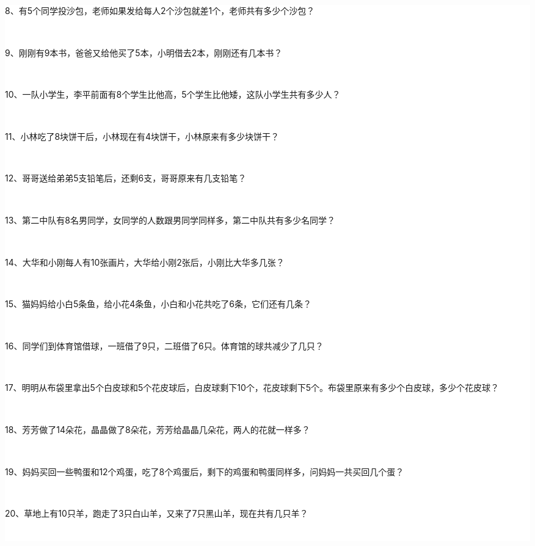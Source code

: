 8、有5个同学投沙包，老师如果发给每人2个沙包就差1个，老师共有多少个沙包？

<br/>

9、刚刚有9本书，爸爸又给他买了5本，小明借去2本，刚刚还有几本书？

<br/>



10、一队小学生，李平前面有8个学生比他高，5个学生比他矮，这队小学生共有多少人？

<br/>



11、小林吃了8块饼干后，小林现在有4块饼干，小林原来有多少块饼干？

<br/>



12、哥哥送给弟弟5支铅笔后，还剩6支，哥哥原来有几支铅笔？

<br/>

13、第二中队有8名男同学，女同学的人数跟男同学同样多，第二中队共有多少名同学？

<br/>



14、大华和小刚每人有10张画片，大华给小刚2张后，小刚比大华多几张？

<br/>



15、猫妈妈给小白5条鱼，给小花4条鱼，小白和小花共吃了6条，它们还有几条？

<br/>



16、同学们到体育馆借球，一班借了9只，二班借了6只。体育馆的球共减少了几只？

<br/>



17、明明从布袋里拿出5个白皮球和5个花皮球后，白皮球剩下10个，花皮球剩下5个。布袋里原来有多少个白皮球，多少个花皮球？

<br/>



18、芳芳做了14朵花，晶晶做了8朵花，芳芳给晶晶几朵花，两人的花就一样多？

<br/>



19、妈妈买回一些鸭蛋和12个鸡蛋，吃了8个鸡蛋后，剩下的鸡蛋和鸭蛋同样多，问妈妈一共买回几个蛋？

<br/>



20、草地上有10只羊，跑走了3只白山羊，又来了7只黑山羊，现在共有几只羊？

<br/>
